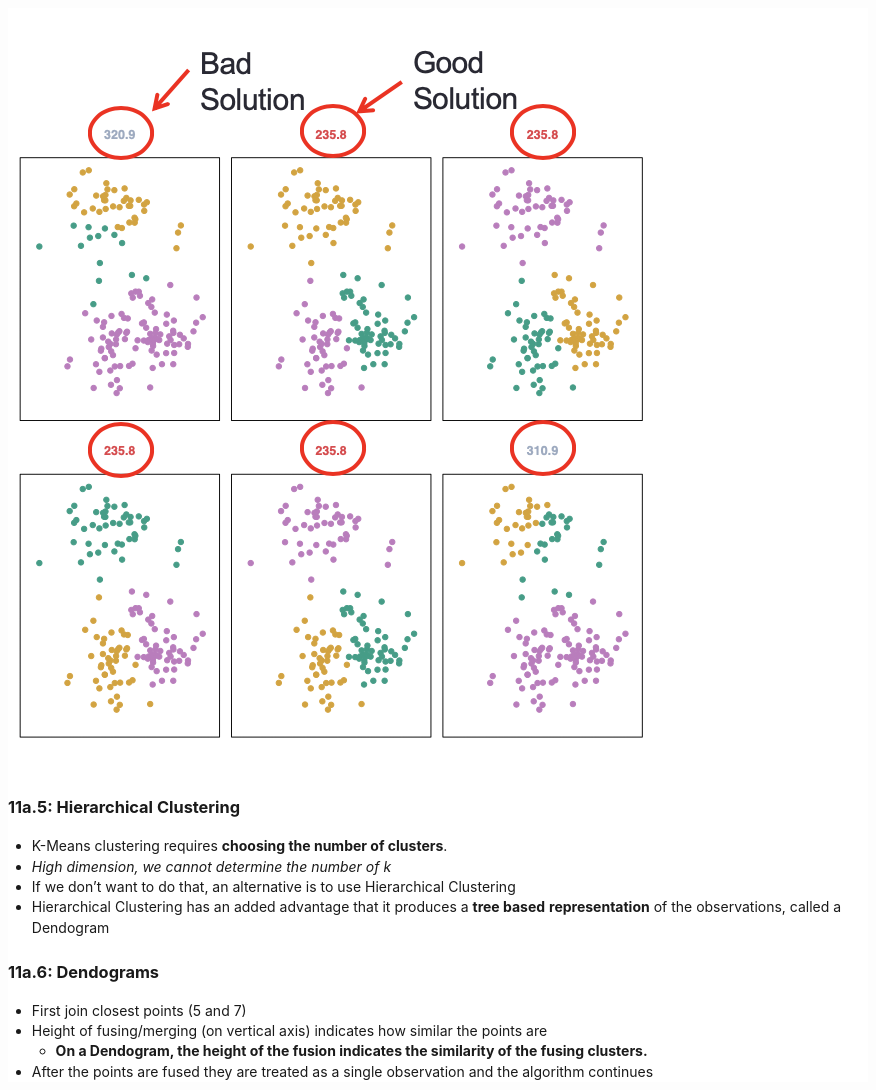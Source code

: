 ![image-20191118115947485](1.04.11_Clustering.assets/image-20191118115947485.png)

### 11a.5: Hierarchical Clustering  

-  K-Means clustering requires **choosing the number of clusters**.
  - *High dimension, we cannot determine the number of k* 
- If we don’t want to do that, an alternative is to use Hierarchical Clustering
- Hierarchical Clustering has an added advantage that it produces a **tree based** **representation** of the observations, called a Dendogram

### 11a.6: Dendograms  

- First join closest points (5 and 7)
- Height of fusing/merging (on vertical axis) indicates how similar the points are
  - **On a Dendogram, the height of the fusion indicates the similarity of the fusing clusters.** 
- After the points are fused they are treated as a single observation and the algorithm continues